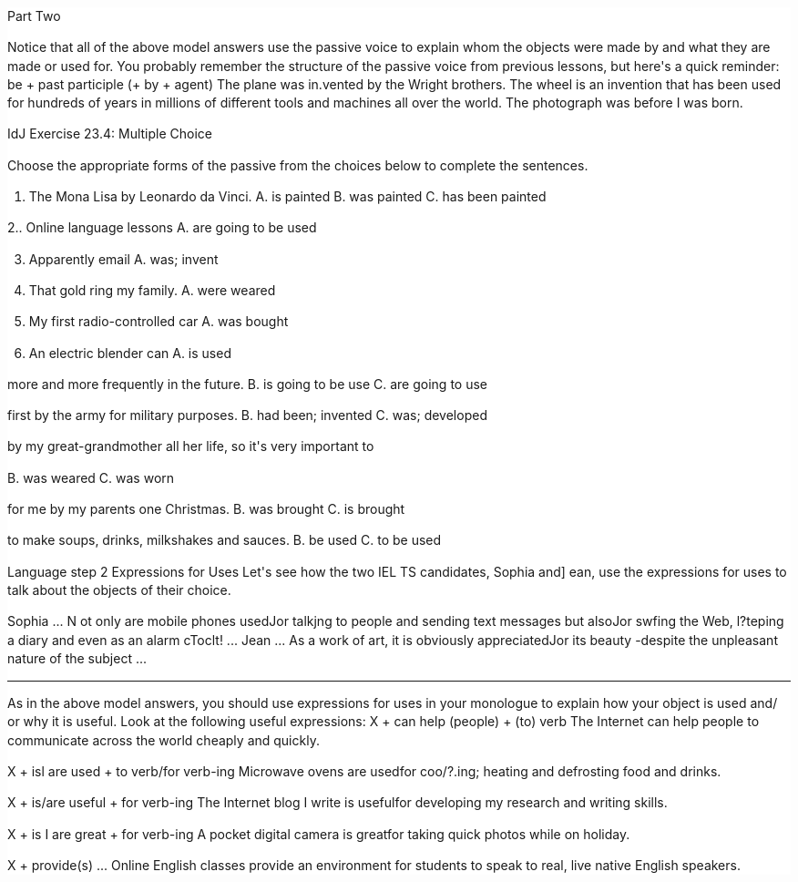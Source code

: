 
 Part Two 

 Notice that all of the above model answers use the passive voice to explain whom the objects were made by and what they are made or used for. You probably remember the structure of the passive voice from previous lessons, but here's a quick reminder: be + past participle (+ by + agent) The plane was in.vented by the Wright brothers. The wheel is an invention that has been used for hundreds of years in millions of different tools and machines all over the world. The photograph was before I was born. 

IdJ Exercise 23.4: Multiple Choice 

 Choose the appropriate forms of the passive from the choices below to complete the sentences. 

1. The Mona Lisa by Leonardo da Vinci.     A. is painted B. was painted C. has been painted 

 2.. Online language lessons A. are going to be used 

3. Apparently email     A. was; invent 

4. That gold ring     my family.        A. were weared 

5. My first radio-controlled car     A. was bought 

6. An electric blender can     A. is used 

 more and more frequently in the future. B. is going to be use C. are going to use 

 first by the army for military purposes. B. had been; invented C. was; developed 

 by my great-grandmother all her life, so it's very important to 

 B. was weared C. was worn 

 for me by my parents one Christmas. B. was brought C. is brought 

 to make soups, drinks, milkshakes and sauces. B. be used C. to be used 

 Language step 2 Expressions for Uses Let's see how the two IEL TS candidates, Sophia and] ean, use the expressions for uses to talk about the objects of their choice. 

 Sophia ... N ot only are mobile phones usedJor talkjng to people and sending text messages but alsoJor swfing the Web, l?teping a diary and even as an alarm cToclt! ... Jean ... As a work of art, it is obviously appreciatedJor its beauty -despite the unpleasant nature of the subject ... 

---

 As in the above model answers, you should use expressions for uses in your monologue to explain how your object is used and/ or why it is useful. Look at the following useful expressions: X + can help (people) + (to) verb The Internet can help people to communicate across the world cheaply and quickly. 

 X + isl are used + to verb/for verb-ing Microwave ovens are usedfor coo/?.ing; heating and defrosting food and drinks. 

 X + is/are useful + for verb-ing The Internet blog I write is usefulfor developing my research and writing skills. 

 X + is I are great + for verb-ing A pocket digital camera is greatfor taking quick photos while on holiday. 

 X + provide(s) ... Online English classes provide an environment for students to speak to real, live native English speakers. 
